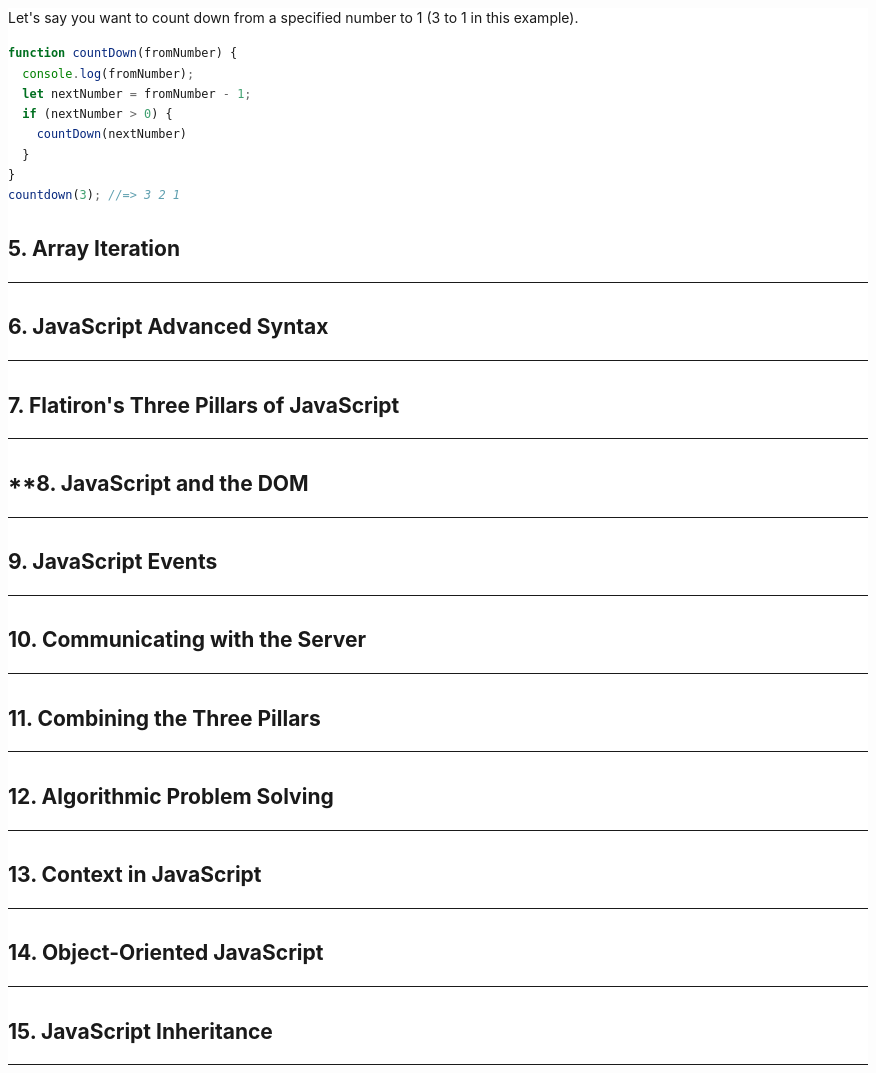 ```js
```
Let's say you want to count down from a specified number to 1 (3 to 1 in this example).
```js
function countDown(fromNumber) {
  console.log(fromNumber);
  let nextNumber = fromNumber - 1;
  if (nextNumber > 0) {
    countDown(nextNumber)
  }
}
countdown(3); //=> 3 2 1
```


## **5. Array Iteration**
-----


## **6. JavaScript Advanced Syntax**
-----


## **7. Flatiron's Three Pillars of JavaScript**
-----


## **8. JavaScript and the DOM
-----


## **9. JavaScript Events**
-----


## **10. Communicating with the Server**
-----


## **11. Combining the Three Pillars**
-----


## **12. Algorithmic Problem Solving**
-----


## **13. Context in JavaScript**
-----


## **14. Object-Oriented JavaScript**
-----


## **15. JavaScript Inheritance**
-----


